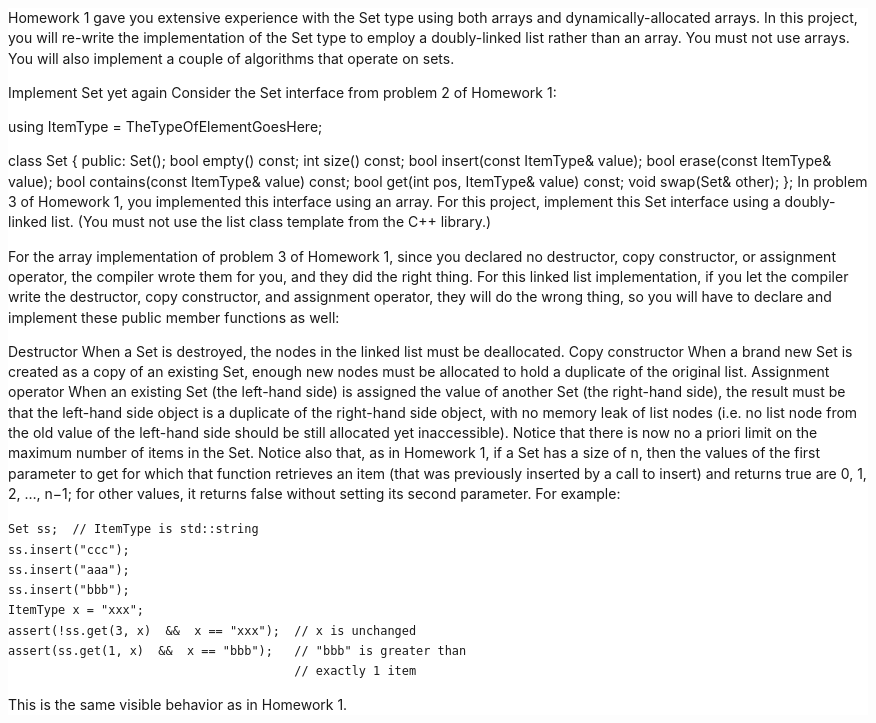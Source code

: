 Homework 1 gave you extensive experience with the Set type using both arrays and dynamically-allocated arrays. In this project, you will re-write the implementation of the Set type to employ a doubly-linked list rather than an array. You must not use arrays. You will also implement a couple of algorithms that operate on sets.

Implement Set yet again
Consider the Set interface from problem 2 of Homework 1:

using ItemType = TheTypeOfElementGoesHere;

class Set
{
  public:
    Set();
    bool empty() const;
    int size() const;
    bool insert(const ItemType& value);
    bool erase(const ItemType& value);
    bool contains(const ItemType& value) const;
    bool get(int pos, ItemType& value) const;
    void swap(Set& other);
};
In problem 3 of Homework 1, you implemented this interface using an array. For this project, implement this Set interface using a doubly-linked list. (You must not use the list class template from the C++ library.)

For the array implementation of problem 3 of Homework 1, since you declared no destructor, copy constructor, or assignment operator, the compiler wrote them for you, and they did the right thing. For this linked list implementation, if you let the compiler write the destructor, copy constructor, and assignment operator, they will do the wrong thing, so you will have to declare and implement these public member functions as well:

Destructor
When a Set is destroyed, the nodes in the linked list must be deallocated.
Copy constructor
When a brand new Set is created as a copy of an existing Set, enough new nodes must be allocated to hold a duplicate of the original list.
Assignment operator
When an existing Set (the left-hand side) is assigned the value of another Set (the right-hand side), the result must be that the left-hand side object is a duplicate of the right-hand side object, with no memory leak of list nodes (i.e. no list node from the old value of the left-hand side should be still allocated yet inaccessible).
Notice that there is now no a priori limit on the maximum number of items in the Set. Notice also that, as in Homework 1, if a Set has a size of n, then the values of the first parameter to get for which that function retrieves an item (that was previously inserted by a call to insert) and returns true are 0, 1, 2, …, n−1; for other values, it returns false without setting its second parameter. For example:

	Set ss;  // ItemType is std::string
	ss.insert("ccc");
	ss.insert("aaa");
	ss.insert("bbb");
	ItemType x = "xxx";
	assert(!ss.get(3, x)  &&  x == "xxx");  // x is unchanged
	assert(ss.get(1, x)  &&  x == "bbb");   // "bbb" is greater than
	                                        // exactly 1 item
This is the same visible behavior as in Homework 1.
